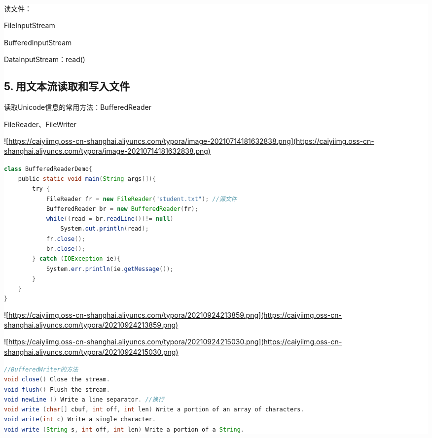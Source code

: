 读文件：

FileInputStream

BufferedInputStream

DataInputStream：read()

## **5. 用文本流读取和写入文件**

读取Unicode信息的常用方法：BufferedReader

FileReader、FileWriter

![https://caiyiimg.oss-cn-shanghai.aliyuncs.com/typora/image-20210714181632838.png](https://caiyiimg.oss-cn-shanghai.aliyuncs.com/typora/image-20210714181632838.png)

```java
class BufferedReaderDemo{
    public static void main(String args[]){
        try {
            FileReader fr = new FileReader("student.txt"); //源文件
            BufferedReader br = new BufferedReader(fr);
            while((read = br.readLine())!= null)
                System.out.println(read);
            fr.close();
            br.close();
        } catch (IOException ie){
            System.err.println(ie.getMessage());
        }
    }
}
```

![https://caiyiimg.oss-cn-shanghai.aliyuncs.com/typora/20210924213859.png](https://caiyiimg.oss-cn-shanghai.aliyuncs.com/typora/20210924213859.png)

![https://caiyiimg.oss-cn-shanghai.aliyuncs.com/typora/20210924215030.png](https://caiyiimg.oss-cn-shanghai.aliyuncs.com/typora/20210924215030.png)

```java
//BufferedWriter的方法
void close() Close the stream.
void flush() Flush the stream.
void newLine () Write a line separator. //换行
void write (char[] cbuf, int off, int len) Write a portion of an array of characters.
void write(int c) Write a single character.
void write (String s, int off, int len) Write a portion of a String.
```
